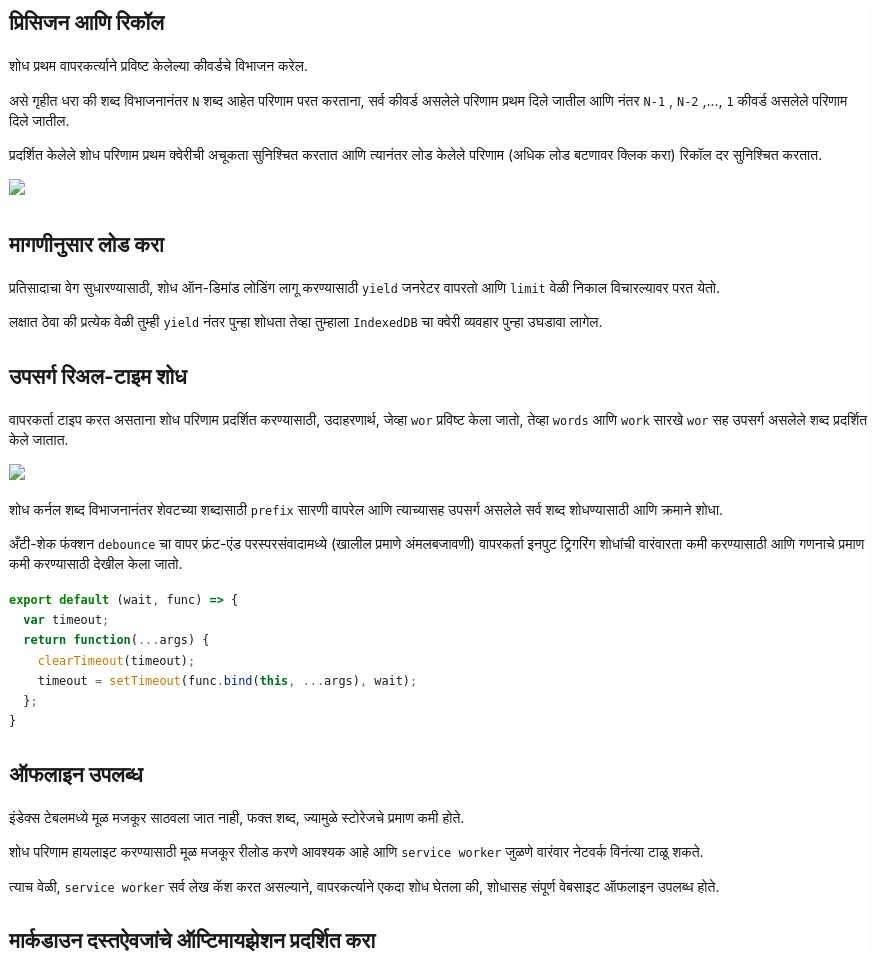 ## प्रिसिजन आणि रिकॉल

शोध प्रथम वापरकर्त्याने प्रविष्ट केलेल्या कीवर्डचे विभाजन करेल.

असे गृहीत धरा की शब्द विभाजनानंतर `N` शब्द आहेत परिणाम परत करताना, सर्व कीवर्ड असलेले परिणाम प्रथम दिले जातील आणि नंतर `N-1` , `N-2` ,..., `1` कीवर्ड असलेले परिणाम दिले जातील.

प्रदर्शित केलेले शोध परिणाम प्रथम क्वेरीची अचूकता सुनिश्चित करतात आणि त्यानंतर लोड केलेले परिणाम (अधिक लोड बटणावर क्लिक करा) रिकॉल दर सुनिश्चित करतात.

![](//p.3ti.site/1727684564.avif)

## मागणीनुसार लोड करा

प्रतिसादाचा वेग सुधारण्यासाठी, शोध ऑन-डिमांड लोडिंग लागू करण्यासाठी `yield` जनरेटर वापरतो आणि `limit` वेळी निकाल विचारल्यावर परत येतो.

लक्षात ठेवा की प्रत्येक वेळी तुम्ही `yield` नंतर पुन्हा शोधता तेव्हा तुम्हाला `IndexedDB` चा क्वेरी व्यवहार पुन्हा उघडावा लागेल.

## उपसर्ग रिअल-टाइम शोध

वापरकर्ता टाइप करत असताना शोध परिणाम प्रदर्शित करण्यासाठी, उदाहरणार्थ, जेव्हा `wor` प्रविष्ट केला जातो, तेव्हा `words` आणि `work` सारखे `wor` सह उपसर्ग असलेले शब्द प्रदर्शित केले जातात.

![](//p.3ti.site/1727684944.avif)

शोध कर्नल शब्द विभाजनानंतर शेवटच्या शब्दासाठी `prefix` सारणी वापरेल आणि त्याच्यासह उपसर्ग असलेले सर्व शब्द शोधण्यासाठी आणि क्रमाने शोधा.

अँटी-शेक फंक्शन `debounce` चा वापर फ्रंट-एंड परस्परसंवादामध्ये (खालील प्रमाणे अंमलबजावणी) वापरकर्ता इनपुट ट्रिगरिंग शोधांची वारंवारता कमी करण्यासाठी आणि गणनाचे प्रमाण कमी करण्यासाठी देखील केला जातो.

```js
export default (wait, func) => {
  var timeout;
  return function(...args) {
    clearTimeout(timeout);
    timeout = setTimeout(func.bind(this, ...args), wait);
  };
}
```

## ऑफलाइन उपलब्ध

इंडेक्स टेबलमध्ये मूळ मजकूर साठवला जात नाही, फक्त शब्द, ज्यामुळे स्टोरेजचे प्रमाण कमी होते.

शोध परिणाम हायलाइट करण्यासाठी मूळ मजकूर रीलोड करणे आवश्यक आहे आणि `service worker` जुळणे वारंवार नेटवर्क विनंत्या टाळू शकते.

त्याच वेळी, `service worker` सर्व लेख कॅश करत असल्याने, वापरकर्त्याने एकदा शोध घेतला की, शोधासह संपूर्ण वेबसाइट ऑफलाइन उपलब्ध होते.

## मार्कडाउन दस्तऐवजांचे ऑप्टिमायझेशन प्रदर्शित करा
